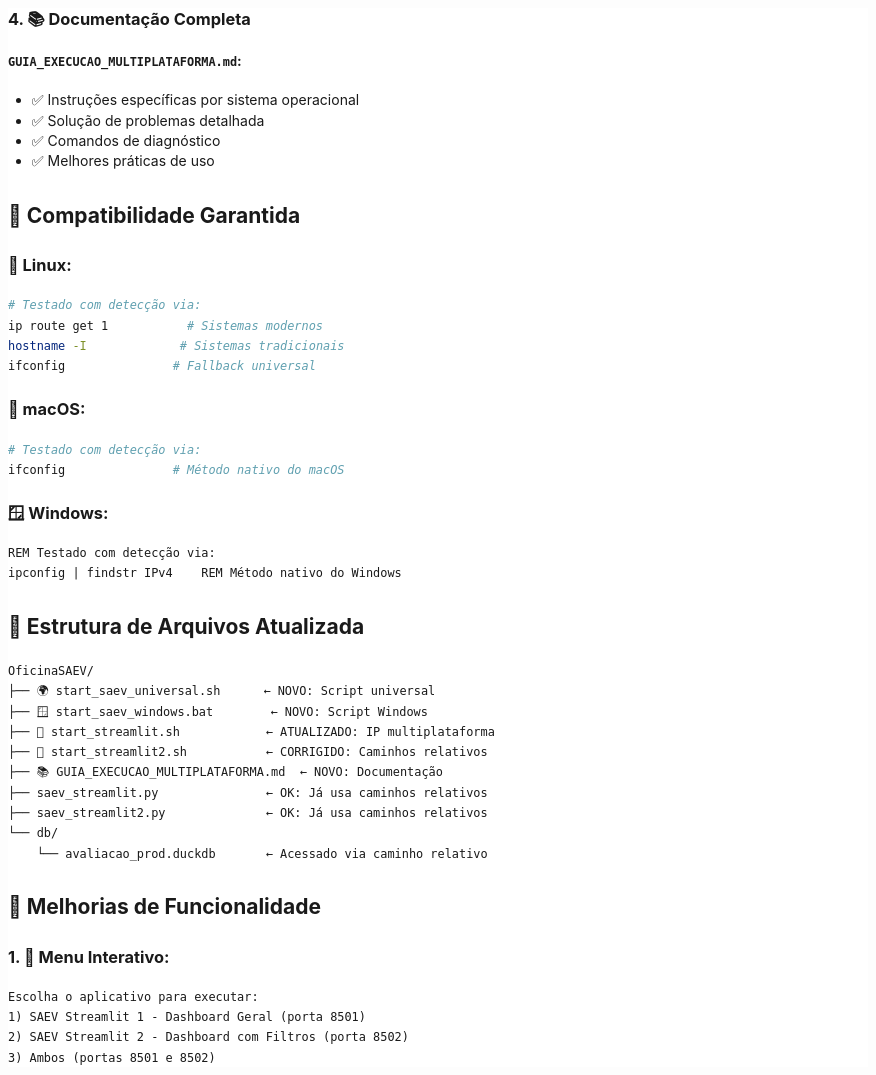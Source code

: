 ### **4. 📚 Documentação Completa**

#### **`GUIA_EXECUCAO_MULTIPLATAFORMA.md`:**
- ✅ Instruções específicas por sistema operacional
- ✅ Solução de problemas detalhada
- ✅ Comandos de diagnóstico
- ✅ Melhores práticas de uso

## 🎯 **Compatibilidade Garantida**

### **🐧 Linux:**
```bash
# Testado com detecção via:
ip route get 1           # Sistemas modernos
hostname -I             # Sistemas tradicionais  
ifconfig               # Fallback universal
```

### **🍎 macOS:**
```bash
# Testado com detecção via:
ifconfig               # Método nativo do macOS
```

### **🪟 Windows:**
```batch
REM Testado com detecção via:
ipconfig | findstr IPv4    REM Método nativo do Windows
```

## 📁 **Estrutura de Arquivos Atualizada**

```
OficinaSAEV/
├── 🌍 start_saev_universal.sh      ← NOVO: Script universal
├── 🪟 start_saev_windows.bat        ← NOVO: Script Windows
├── 🔧 start_streamlit.sh            ← ATUALIZADO: IP multiplataforma
├── 🔧 start_streamlit2.sh           ← CORRIGIDO: Caminhos relativos
├── 📚 GUIA_EXECUCAO_MULTIPLATAFORMA.md  ← NOVO: Documentação
├── saev_streamlit.py               ← OK: Já usa caminhos relativos
├── saev_streamlit2.py              ← OK: Já usa caminhos relativos
└── db/
    └── avaliacao_prod.duckdb       ← Acessado via caminho relativo
```

## 🚀 **Melhorias de Funcionalidade**

### **1. 🎯 Menu Interativo:**
```
Escolha o aplicativo para executar:
1) SAEV Streamlit 1 - Dashboard Geral (porta 8501)
2) SAEV Streamlit 2 - Dashboard com Filtros (porta 8502)  
3) Ambos (portas 8501 e 8502)
```
